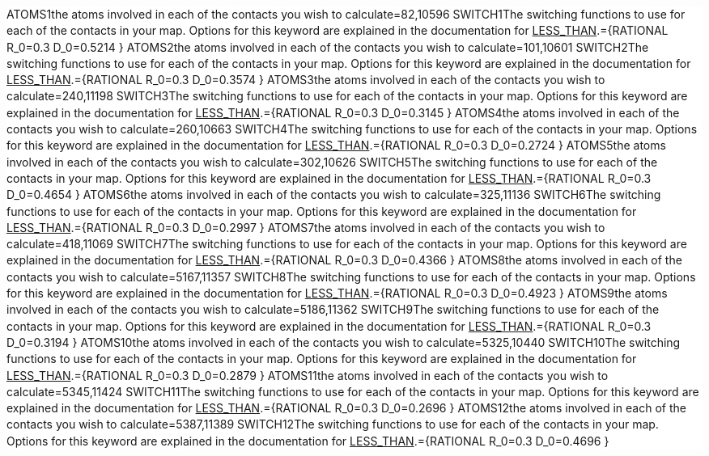 <span class="plumedtooltip">ATOMS1<span class="right">the atoms involved in each of the contacts you wish to calculate<i></i></span></span>=82,10596 <span class="plumedtooltip">SWITCH1<span class="right">The switching functions to use for each of the contacts in your map. Options for this keyword are explained in the documentation for <a href="https://www.plumed.org/doc-master/user-doc/html/LESS_THAN">LESS_THAN</a>.<i></i></span></span>={RATIONAL R_0=0.3 D_0=0.5214 }
<span class="plumedtooltip">ATOMS2<span class="right">the atoms involved in each of the contacts you wish to calculate<i></i></span></span>=101,10601 <span class="plumedtooltip">SWITCH2<span class="right">The switching functions to use for each of the contacts in your map. Options for this keyword are explained in the documentation for <a href="https://www.plumed.org/doc-master/user-doc/html/LESS_THAN">LESS_THAN</a>.<i></i></span></span>={RATIONAL R_0=0.3 D_0=0.3574 }
<span class="plumedtooltip">ATOMS3<span class="right">the atoms involved in each of the contacts you wish to calculate<i></i></span></span>=240,11198 <span class="plumedtooltip">SWITCH3<span class="right">The switching functions to use for each of the contacts in your map. Options for this keyword are explained in the documentation for <a href="https://www.plumed.org/doc-master/user-doc/html/LESS_THAN">LESS_THAN</a>.<i></i></span></span>={RATIONAL R_0=0.3 D_0=0.3145 }
<span class="plumedtooltip">ATOMS4<span class="right">the atoms involved in each of the contacts you wish to calculate<i></i></span></span>=260,10663 <span class="plumedtooltip">SWITCH4<span class="right">The switching functions to use for each of the contacts in your map. Options for this keyword are explained in the documentation for <a href="https://www.plumed.org/doc-master/user-doc/html/LESS_THAN">LESS_THAN</a>.<i></i></span></span>={RATIONAL R_0=0.3 D_0=0.2724 }
<span class="plumedtooltip">ATOMS5<span class="right">the atoms involved in each of the contacts you wish to calculate<i></i></span></span>=302,10626 <span class="plumedtooltip">SWITCH5<span class="right">The switching functions to use for each of the contacts in your map. Options for this keyword are explained in the documentation for <a href="https://www.plumed.org/doc-master/user-doc/html/LESS_THAN">LESS_THAN</a>.<i></i></span></span>={RATIONAL R_0=0.3 D_0=0.4654 }
<span class="plumedtooltip">ATOMS6<span class="right">the atoms involved in each of the contacts you wish to calculate<i></i></span></span>=325,11136 <span class="plumedtooltip">SWITCH6<span class="right">The switching functions to use for each of the contacts in your map. Options for this keyword are explained in the documentation for <a href="https://www.plumed.org/doc-master/user-doc/html/LESS_THAN">LESS_THAN</a>.<i></i></span></span>={RATIONAL R_0=0.3 D_0=0.2997 }
<span class="plumedtooltip">ATOMS7<span class="right">the atoms involved in each of the contacts you wish to calculate<i></i></span></span>=418,11069 <span class="plumedtooltip">SWITCH7<span class="right">The switching functions to use for each of the contacts in your map. Options for this keyword are explained in the documentation for <a href="https://www.plumed.org/doc-master/user-doc/html/LESS_THAN">LESS_THAN</a>.<i></i></span></span>={RATIONAL R_0=0.3 D_0=0.4366 }
<span class="plumedtooltip">ATOMS8<span class="right">the atoms involved in each of the contacts you wish to calculate<i></i></span></span>=5167,11357 <span class="plumedtooltip">SWITCH8<span class="right">The switching functions to use for each of the contacts in your map. Options for this keyword are explained in the documentation for <a href="https://www.plumed.org/doc-master/user-doc/html/LESS_THAN">LESS_THAN</a>.<i></i></span></span>={RATIONAL R_0=0.3 D_0=0.4923 }
<span class="plumedtooltip">ATOMS9<span class="right">the atoms involved in each of the contacts you wish to calculate<i></i></span></span>=5186,11362 <span class="plumedtooltip">SWITCH9<span class="right">The switching functions to use for each of the contacts in your map. Options for this keyword are explained in the documentation for <a href="https://www.plumed.org/doc-master/user-doc/html/LESS_THAN">LESS_THAN</a>.<i></i></span></span>={RATIONAL R_0=0.3 D_0=0.3194 }
<span class="plumedtooltip">ATOMS10<span class="right">the atoms involved in each of the contacts you wish to calculate<i></i></span></span>=5325,10440 <span class="plumedtooltip">SWITCH10<span class="right">The switching functions to use for each of the contacts in your map. Options for this keyword are explained in the documentation for <a href="https://www.plumed.org/doc-master/user-doc/html/LESS_THAN">LESS_THAN</a>.<i></i></span></span>={RATIONAL R_0=0.3 D_0=0.2879 }
<span class="plumedtooltip">ATOMS11<span class="right">the atoms involved in each of the contacts you wish to calculate<i></i></span></span>=5345,11424 <span class="plumedtooltip">SWITCH11<span class="right">The switching functions to use for each of the contacts in your map. Options for this keyword are explained in the documentation for <a href="https://www.plumed.org/doc-master/user-doc/html/LESS_THAN">LESS_THAN</a>.<i></i></span></span>={RATIONAL R_0=0.3 D_0=0.2696 }
<span class="plumedtooltip">ATOMS12<span class="right">the atoms involved in each of the contacts you wish to calculate<i></i></span></span>=5387,11389 <span class="plumedtooltip">SWITCH12<span class="right">The switching functions to use for each of the contacts in your map. Options for this keyword are explained in the documentation for <a href="https://www.plumed.org/doc-master/user-doc/html/LESS_THAN">LESS_THAN</a>.<i></i></span></span>={RATIONAL R_0=0.3 D_0=0.4696 }
